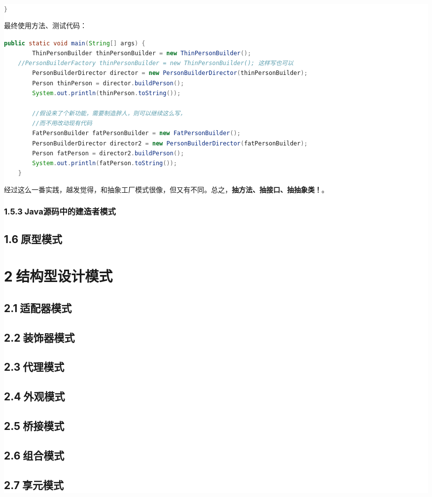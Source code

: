 ```java
}
```

最终使用方法、测试代码：

```java
public static void main(String[] args) {
		ThinPersonBuilder thinPersonBuilder = new ThinPersonBuilder();
    //PersonBuilderFactory thinPersonBuilder = new ThinPersonBuilder(); 这样写也可以
		PersonBuilderDirector director = new PersonBuilderDirector(thinPersonBuilder);
		Person thinPerson = director.buildPerson();
		System.out.println(thinPerson.toString());
		    
    	//假设来了个新功能，需要制造胖人，则可以继续这么写，
    	//而不用改动现有代码
		FatPersonBuilder fatPersonBuilder = new FatPersonBuilder();
		PersonBuilderDirector director2 = new PersonBuilderDirector(fatPersonBuilder);
		Person fatPerson = director2.buildPerson();
		System.out.println(fatPerson.toString());
	}
```

经过这么一番实践，越发觉得，和抽象工厂模式很像，但又有不同。总之，**抽方法、抽接口、抽抽象类！**。

### 1.5.3 Java源码中的建造者模式



## 1.6 原型模式



# 2 结构型设计模式

## 2.1 适配器模式

## 2.2 装饰器模式

## 2.3 代理模式

## 2.4 外观模式

## 2.5 桥接模式

## 2.6 组合模式

## 2.7 享元模式
